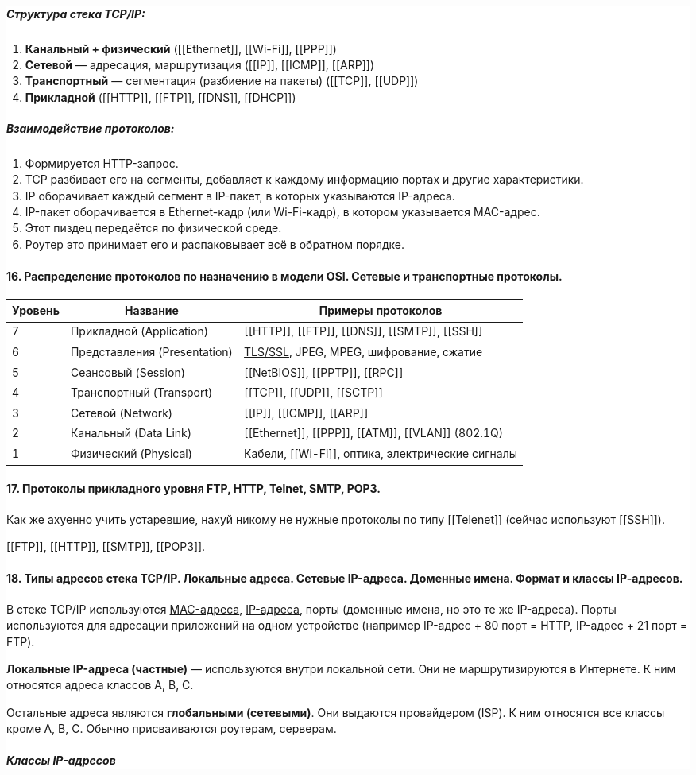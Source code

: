 ##### Структура стека TCP/IP:
1) **Канальный + физический** ([[Ethernet]], [[Wi-Fi]], [[PPP]])
2) **Сетевой** — адресация, маршрутизация ([[IP]], [[ICMP]], [[ARP]])
3) **Транспортный** — сегментация (разбиение на пакеты) ([[TCP]], [[UDP]])
4) **Прикладной** ([[HTTP]], [[FTP]], [[DNS]], [[DHCP]])

##### Взаимодействие протоколов:
1) Формируется HTTP-запрос.
2) TCP разбивает его на сегменты, добавляет к каждому информацию портах и другие характеристики.
3) IP оборачивает каждый сегмент в IP-пакет, в которых указываются IP-адреса.
4) IP-пакет оборачивается в Ethernet-кадр (или Wi-Fi-кадр), в котором указывается MAC-адрес.
5) Этот пиздец передаётся по физической среде.
6) Роутер это принимает его и распаковывает всё в обратном порядке.

#### 16. Распределение протоколов по назначению в модели OSI. Сетевые и транспортные протоколы.

| Уровень | Название                     | Примеры протоколов                                    |
| ------- | ---------------------------- | ----------------------------------------------------- |
| 7       | Прикладной (Application)     | [[HTTP]], [[FTP]], [[DNS]], [[SMTP]], [[SSH]]         |
| 6       | Представления (Presentation) | [TLS/SSL](TLS-SSL.md), JPEG, MPEG, шифрование, сжатие |
| 5       | Сеансовый (Session)          | [[NetBIOS]], [[PPTP]], [[RPC]]                        |
| 4       | Транспортный (Transport)     | [[TCP]], [[UDP]], [[SCTP]]                            |
| 3       | Сетевой (Network)            | [[IP]], [[ICMP]], [[ARP]]                             |
| 2       | Канальный (Data Link)        | [[Ethernet]], [[PPP]], [[ATM]], [[VLAN]] (802.1Q)     |
| 1       | Физический (Physical)        | Кабели, [[Wi-Fi]], оптика, электрические сигналы      |

#### 17. Протоколы прикладного уровня FTP, HTTP, Telnet, SMTP, POP3.

Как же ахуенно учить устаревшие, нахуй никому не нужные протоколы по типу [[Telenet]] (сейчас используют [[SSH]]).

[[FTP]], [[HTTP]], [[SMTP]], [[POP3]].

#### 18. Типы адресов стека ТСР/ІР. Локальные адреса. Сетевые IP-адреса. Доменные имена. Формат и классы ІР-адресов.

В стеке TCP/IP используются [MAC-адреса](MAC-адрес.md), [IP-адреса](IP-адрес), порты (доменные имена, но это те же IP-адреса). Порты используются для адресации приложений на одном устройстве (например IP-адрес + 80 порт = HTTP, IP-адрес + 21 порт = FTP).

**Локальные IP-адреса (частные)** — используются внутри локальной сети. Они не маршрутизируются в Интернете. К ним относятся адреса классов A, B, C.

Остальные адреса являются **глобальными (сетевыми)**. Они выдаются провайдером (ISP). К ним относятся все классы кроме A, B, C. Обычно присваиваются роутерам, серверам.

##### Классы IP-адресов
